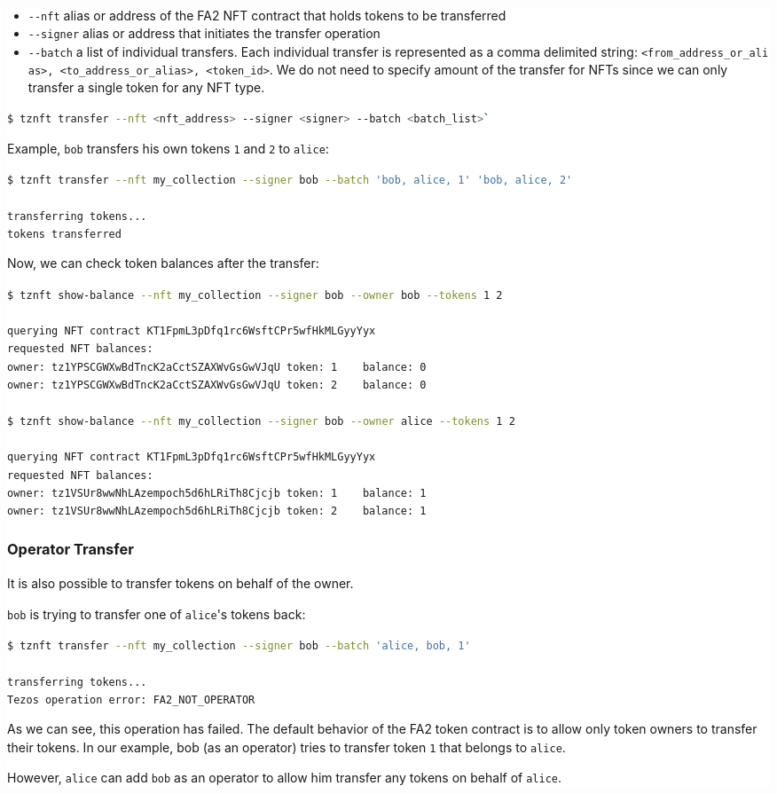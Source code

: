 - `--nft` alias or address of the FA2 NFT contract that holds tokens to be transferred
- `--signer` alias or address that initiates the transfer operation
- `--batch` a list of individual transfers. Each individual transfer is represented
  as a comma delimited string: `<from_address_or_alias>, <to_address_or_alias>, <token_id>`.
  We do not need to specify amount of the transfer for NFTs since we can only
  transfer a single token for any NFT type.

```sh
$ tznft transfer --nft <nft_address> --signer <signer> --batch <batch_list>`
```

Example, `bob` transfers his own tokens `1` and `2` to `alice`:

```sh
$ tznft transfer --nft my_collection --signer bob --batch 'bob, alice, 1' 'bob, alice, 2'

transferring tokens...
tokens transferred
```

Now, we can check token balances after the transfer:

```sh
$ tznft show-balance --nft my_collection --signer bob --owner bob --tokens 1 2

querying NFT contract KT1FpmL3pDfq1rc6WsftCPr5wfHkMLGyyYyx
requested NFT balances:
owner: tz1YPSCGWXwBdTncK2aCctSZAXWvGsGwVJqU	token: 1	balance: 0
owner: tz1YPSCGWXwBdTncK2aCctSZAXWvGsGwVJqU	token: 2	balance: 0

$ tznft show-balance --nft my_collection --signer bob --owner alice --tokens 1 2

querying NFT contract KT1FpmL3pDfq1rc6WsftCPr5wfHkMLGyyYyx
requested NFT balances:
owner: tz1VSUr8wwNhLAzempoch5d6hLRiTh8Cjcjb	token: 1	balance: 1
owner: tz1VSUr8wwNhLAzempoch5d6hLRiTh8Cjcjb	token: 2	balance: 1
```

### Operator Transfer

It is also possible to transfer tokens on behalf of the owner.

`bob` is trying to transfer one of `alice`'s tokens back:

```sh
$ tznft transfer --nft my_collection --signer bob --batch 'alice, bob, 1'

transferring tokens...
Tezos operation error: FA2_NOT_OPERATOR
```

As we can see, this operation has failed. The default behavior of the FA2 token
contract is to allow only token owners to transfer their tokens. In our example,
bob (as an operator) tries to transfer token `1` that belongs to `alice`.

However, `alice` can add `bob` as an operator to allow him transfer any tokens on
behalf of `alice`.
